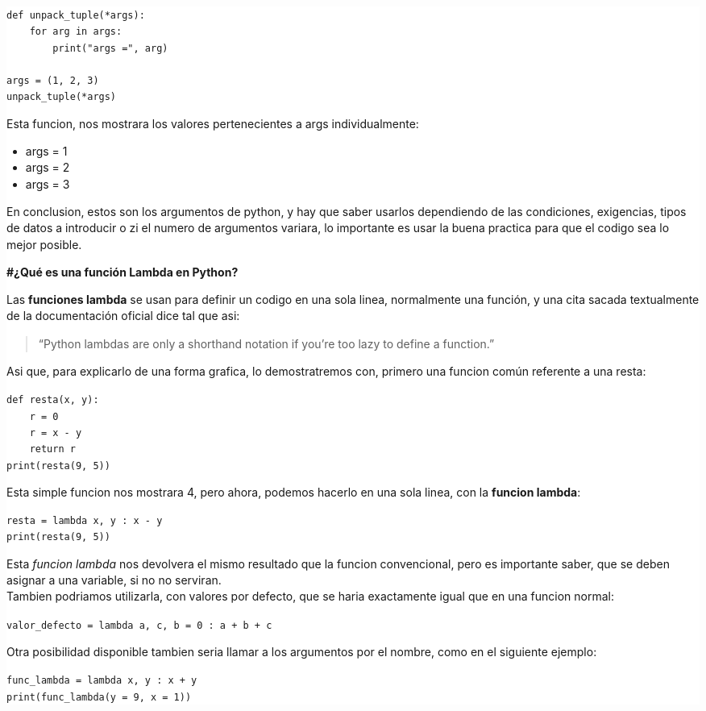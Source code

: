 ~~~ 
def unpack_tuple(*args):
    for arg in args:
        print("args =", arg)

args = (1, 2, 3)
unpack_tuple(*args)
~~~

Esta funcion, nos mostrara los valores pertenecientes a args individualmente:  
- args = 1  
- args = 2  
- args = 3  

En conclusion, estos son los argumentos de python, y hay que saber usarlos dependiendo de las condiciones, exigencias, tipos de datos a introducir o zi el numero de argumentos variara, lo importante es usar la buena practica para que el codigo sea lo mejor posible.

**#¿Qué es una función Lambda en Python?**  

Las **funciones lambda** se usan para definir un codigo en una sola linea, normalmente una función, y una cita sacada textualmente de la documentación oficial dice tal que asi:  
>“Python lambdas are only a shorthand notation if you’re too lazy to define a function.”  

Asi que, para explicarlo de una forma grafica, lo demostratremos con, primero una funcion común referente a una resta:

~~~
def resta(x, y):
    r = 0
    r = x - y
    return r
print(resta(9, 5))
~~~

Esta simple funcion nos mostrara 4, pero ahora, podemos hacerlo en una sola linea, con la **funcion lambda**:  

~~~
resta = lambda x, y : x - y
print(resta(9, 5))
~~~

Esta *funcion lambda* nos devolvera el mismo resultado que la funcion convencional, pero es importante saber, que se deben asignar a una variable, si no no serviran.  
Tambien podriamos utilizarla, con valores por defecto, que se haria exactamente igual que en una funcion normal:

~~~
valor_defecto = lambda a, c, b = 0 : a + b + c
~~~

Otra posibilidad disponible tambien seria llamar a los argumentos por el nombre, como en el siguiente ejemplo:

~~~
func_lambda = lambda x, y : x + y
print(func_lambda(y = 9, x = 1))
~~~

